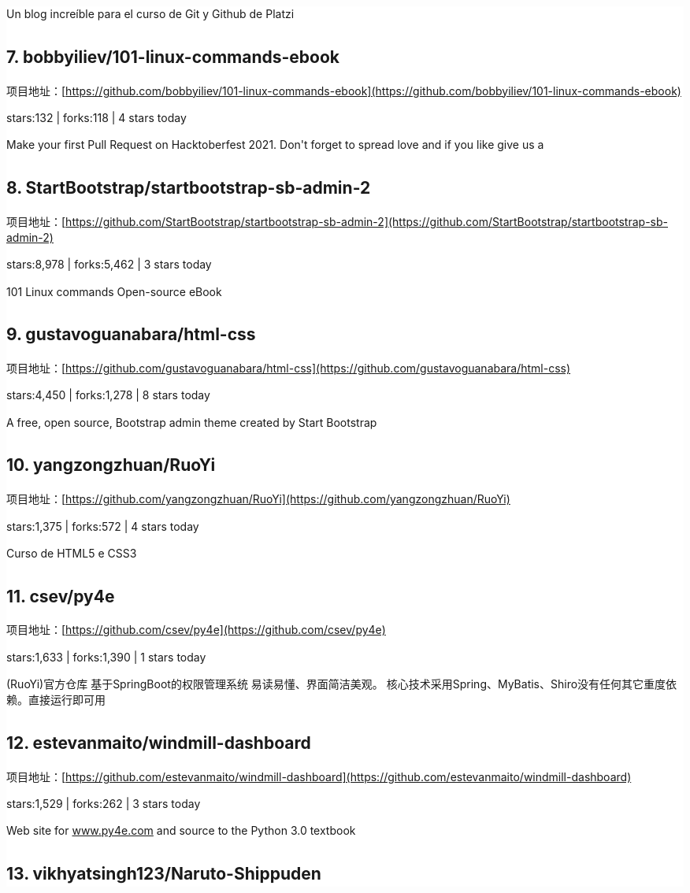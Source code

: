 Un blog increíble para el curso de Git y Github de Platzi

## 7. bobbyiliev/101-linux-commands-ebook 

项目地址：[https://github.com/bobbyiliev/101-linux-commands-ebook](https://github.com/bobbyiliev/101-linux-commands-ebook)

stars:132 | forks:118 | 4 stars today 

Make your first Pull Request on Hacktoberfest 2021. Don't forget to spread love and if you like give us a 

## 8. StartBootstrap/startbootstrap-sb-admin-2 

项目地址：[https://github.com/StartBootstrap/startbootstrap-sb-admin-2](https://github.com/StartBootstrap/startbootstrap-sb-admin-2)

stars:8,978 | forks:5,462 | 3 stars today 

101 Linux commands Open-source eBook

## 9. gustavoguanabara/html-css 

项目地址：[https://github.com/gustavoguanabara/html-css](https://github.com/gustavoguanabara/html-css)

stars:4,450 | forks:1,278 | 8 stars today 

A free, open source, Bootstrap admin theme created by Start Bootstrap

## 10. yangzongzhuan/RuoYi 

项目地址：[https://github.com/yangzongzhuan/RuoYi](https://github.com/yangzongzhuan/RuoYi)

stars:1,375 | forks:572 | 4 stars today 

Curso de HTML5 e CSS3

## 11. csev/py4e 

项目地址：[https://github.com/csev/py4e](https://github.com/csev/py4e)

stars:1,633 | forks:1,390 | 1 stars today 

(RuoYi)官方仓库 基于SpringBoot的权限管理系统 易读易懂、界面简洁美观。 核心技术采用Spring、MyBatis、Shiro没有任何其它重度依赖。直接运行即可用

## 12. estevanmaito/windmill-dashboard 

项目地址：[https://github.com/estevanmaito/windmill-dashboard](https://github.com/estevanmaito/windmill-dashboard)

stars:1,529 | forks:262 | 3 stars today 

Web site for www.py4e.com and source to the Python 3.0 textbook

## 13. vikhyatsingh123/Naruto-Shippuden 
